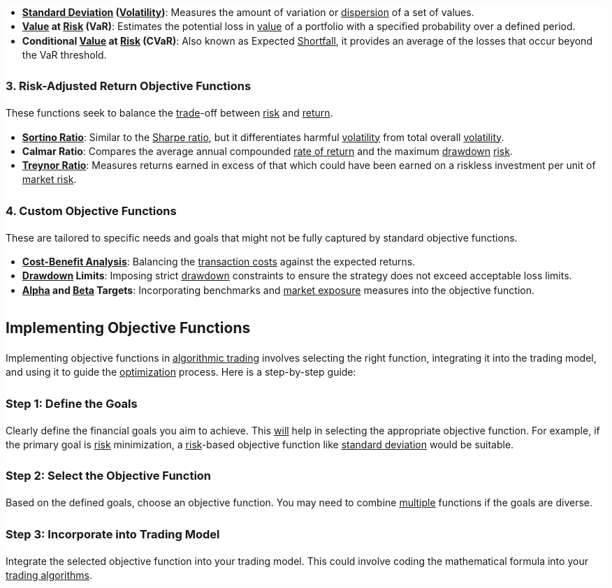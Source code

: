 - **[Standard Deviation](../s/standard_deviation.md) ([Volatility](../v/volatility.md))**: Measures the amount of variation or [dispersion](../d/dispersion.md) of a set of values.
- **[Value](../v/value.md) at [Risk](../r/risk.md) (VaR)**: Estimates the potential loss in [value](../v/value.md) of a portfolio with a specified probability over a defined period.
- **Conditional [Value](../v/value.md) at [Risk](../r/risk.md) (CVaR)**: Also known as Expected [Shortfall](../s/shortfall.md), it provides an average of the losses that occur beyond the VaR threshold.

### 3. Risk-Adjusted Return Objective Functions
These functions seek to balance the [trade](../t/trade.md)-off between [risk](../r/risk.md) and [return](../r/return.md).

- **[Sortino Ratio](../s/sortino_ratio.md)**: Similar to the [Sharpe ratio](../s/sharpe_ratio.md), but it differentiates harmful [volatility](../v/volatility.md) from total overall [volatility](../v/volatility.md).
- **Calmar Ratio**: Compares the average annual compounded [rate of return](../r/rate_of_return.md) and the maximum [drawdown](../d/drawdown.md) [risk](../r/risk.md).
- **[Treynor Ratio](../t/treynor_ratio.md)**: Measures returns earned in excess of that which could have been earned on a riskless investment per unit of [market risk](../m/market_risk.md).

### 4. Custom Objective Functions
These are tailored to specific needs and goals that might not be fully captured by standard objective functions.

- **[Cost-Benefit Analysis](../c/cost-benefit_analysis_in_trading.md)**: Balancing the [transaction costs](../t/transaction_costs.md) against the expected returns.
- **[Drawdown](../d/drawdown.md) Limits**: Imposing strict [drawdown](../d/drawdown.md) constraints to ensure the strategy does not exceed acceptable loss limits.
- **[Alpha](../a/alpha.md) and [Beta](../b/beta.md) Targets**: Incorporating benchmarks and [market exposure](../m/market_exposure.md) measures into the objective function.

## Implementing Objective Functions

Implementing objective functions in [algorithmic trading](../a/algorithmic_trading.md) involves selecting the right function, integrating it into the trading model, and using it to guide the [optimization](../o/optimization.md) process. Here is a step-by-step guide:

### Step 1: Define the Goals
Clearly define the financial goals you aim to achieve. This [will](../w/will.md) help in selecting the appropriate objective function. For example, if the primary goal is [risk](../r/risk.md) minimization, a [risk](../r/risk.md)-based objective function like [standard deviation](../s/standard_deviation.md) would be suitable.

### Step 2: Select the Objective Function
Based on the defined goals, choose an objective function. You may need to combine [multiple](../m/multiple.md) functions if the goals are diverse.

### Step 3: Incorporate into Trading Model
Integrate the selected objective function into your trading model. This could involve coding the mathematical formula into your [trading algorithms](../t/trading_algorithms.md).
